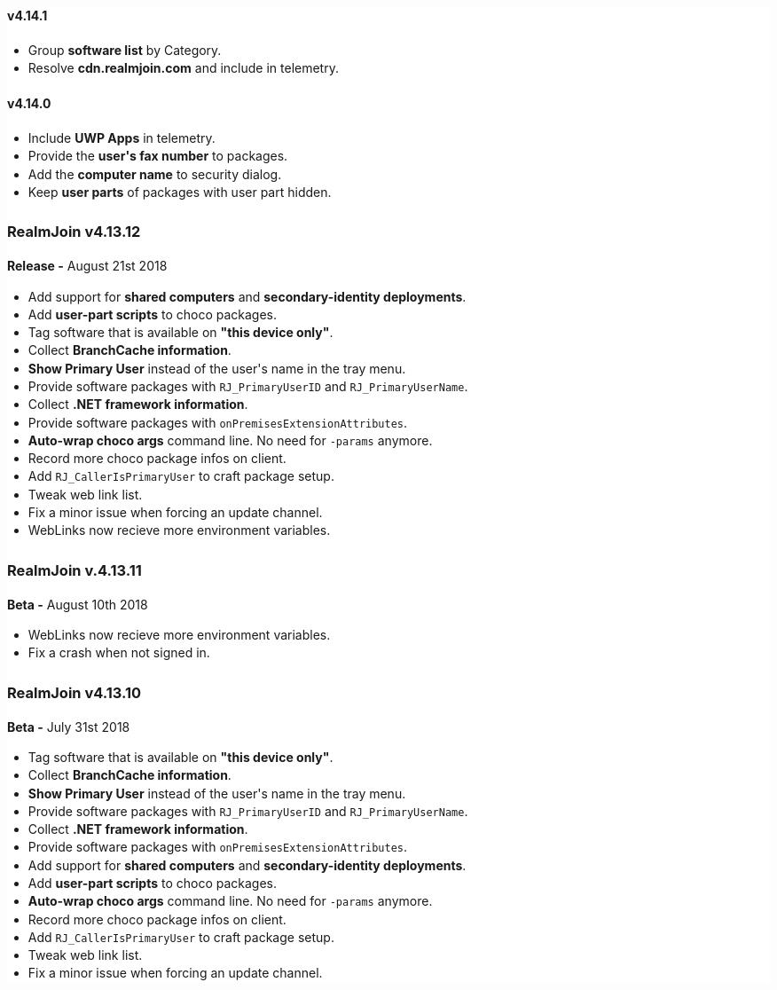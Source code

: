 #### v4.14.1

* Group **software list** by Category.
* Resolve **cdn.realmjoin.com** and include in telemetry.

#### v4.14.0

* Include **UWP Apps** in telemetry.
* Provide the **user's fax number** to packages.
* Add the **computer name** to security dialog.
* Keep **user parts** of packages with user part hidden.

### RealmJoin v4.13.12

**Release -** August 21st 2018

* Add support for **shared computers** and **secondary-identity deployments**.
* Add **user-part scripts** to choco packages.
* Tag software that is available on **"this device only"**.
* Collect **BranchCache information**.
* **Show Primary User** instead of the user's name in the tray menu.
* Provide software packages with `RJ_PrimaryUserID` and `RJ_PrimaryUserName`.
* Collect **.NET framework information**.
* Provide software packages with `onPremisesExtensionAttributes`.
* **Auto-wrap choco args** command line. No need for `-params` anymore.
* Record more choco package infos on client.
* Add `RJ_CallerIsPrimaryUser` to craft package setup.
* Tweak web link list.
* Fix a minor issue when forcing an update channel.
* WebLinks now recieve more environment variables.

### RealmJoin v.4.13.11

**Beta -** August 10th 2018

* WebLinks now recieve more environment variables.
* Fix a crash when not signed in.

### RealmJoin v4.13.10

**Beta -** July 31st 2018

* Tag software that is available on **"this device only"**.
* Collect **BranchCache information**.
* **Show Primary User** instead of the user's name in the tray menu.
* Provide software packages with `RJ_PrimaryUserID` and `RJ_PrimaryUserName`.
* Collect **.NET framework information**.
* Provide software packages with `onPremisesExtensionAttributes`.
* Add support for **shared computers** and **secondary-identity deployments**.
* Add **user-part scripts** to choco packages.
* **Auto-wrap choco args** command line. No need for `-params` anymore.
* Record more choco package infos on client.
* Add `RJ_CallerIsPrimaryUser` to craft package setup.
* Tweak web link list.
* Fix a minor issue when forcing an update channel.
